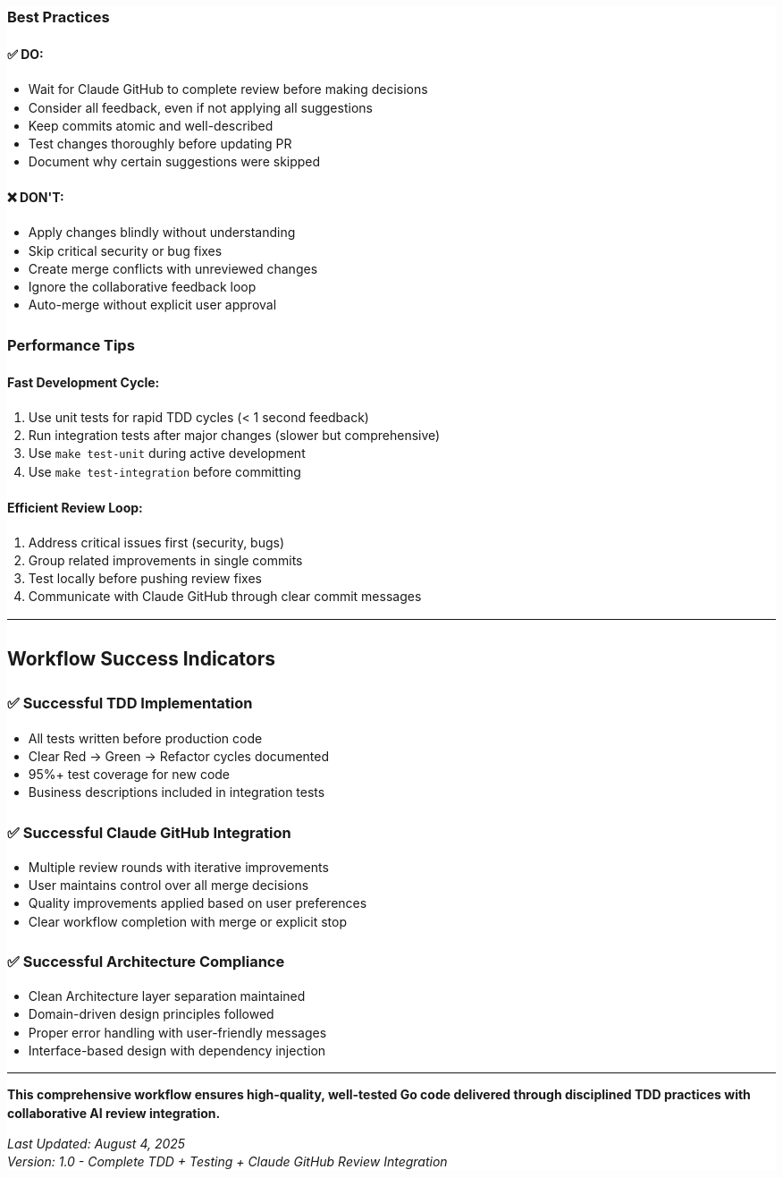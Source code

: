 ### **Best Practices**

#### **✅ DO:**
- Wait for Claude GitHub to complete review before making decisions
- Consider all feedback, even if not applying all suggestions
- Keep commits atomic and well-described
- Test changes thoroughly before updating PR
- Document why certain suggestions were skipped

#### **❌ DON'T:**
- Apply changes blindly without understanding
- Skip critical security or bug fixes  
- Create merge conflicts with unreviewed changes
- Ignore the collaborative feedback loop
- Auto-merge without explicit user approval

### **Performance Tips**

#### **Fast Development Cycle:**
1. Use unit tests for rapid TDD cycles (< 1 second feedback)
2. Run integration tests after major changes (slower but comprehensive)
3. Use `make test-unit` during active development
4. Use `make test-integration` before committing

#### **Efficient Review Loop:**
1. Address critical issues first (security, bugs)  
2. Group related improvements in single commits
3. Test locally before pushing review fixes
4. Communicate with Claude GitHub through clear commit messages

---

## Workflow Success Indicators

### **✅ Successful TDD Implementation**
- All tests written before production code
- Clear Red → Green → Refactor cycles documented
- 95%+ test coverage for new code
- Business descriptions included in integration tests

### **✅ Successful Claude GitHub Integration**  
- Multiple review rounds with iterative improvements
- User maintains control over all merge decisions
- Quality improvements applied based on user preferences
- Clear workflow completion with merge or explicit stop

### **✅ Successful Architecture Compliance**
- Clean Architecture layer separation maintained
- Domain-driven design principles followed
- Proper error handling with user-friendly messages
- Interface-based design with dependency injection

---

**This comprehensive workflow ensures high-quality, well-tested Go code delivered through disciplined TDD practices with collaborative AI review integration.** 

*Last Updated: August 4, 2025*  
*Version: 1.0 - Complete TDD + Testing + Claude GitHub Review Integration*